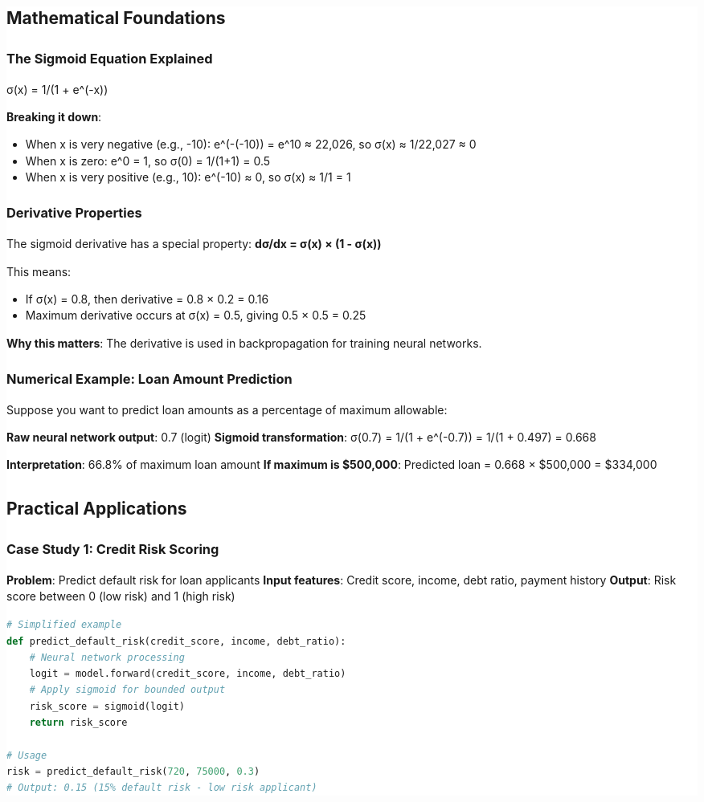 ## Mathematical Foundations

### The Sigmoid Equation Explained

σ(x) = 1/(1 + e^(-x))

**Breaking it down**:
- When x is very negative (e.g., -10): e^(-(-10)) = e^10 ≈ 22,026, so σ(x) ≈ 1/22,027 ≈ 0
- When x is zero: e^0 = 1, so σ(0) = 1/(1+1) = 0.5
- When x is very positive (e.g., 10): e^(-10) ≈ 0, so σ(x) ≈ 1/1 = 1

### Derivative Properties

The sigmoid derivative has a special property:
**dσ/dx = σ(x) × (1 - σ(x))**

This means:
- If σ(x) = 0.8, then derivative = 0.8 × 0.2 = 0.16
- Maximum derivative occurs at σ(x) = 0.5, giving 0.5 × 0.5 = 0.25

**Why this matters**: The derivative is used in backpropagation for training neural networks.

### Numerical Example: Loan Amount Prediction

Suppose you want to predict loan amounts as a percentage of maximum allowable:

**Raw neural network output**: 0.7 (logit)
**Sigmoid transformation**: σ(0.7) = 1/(1 + e^(-0.7)) = 1/(1 + 0.497) = 0.668

**Interpretation**: 66.8% of maximum loan amount
**If maximum is $500,000**: Predicted loan = 0.668 × $500,000 = $334,000

## Practical Applications

### Case Study 1: Credit Risk Scoring

**Problem**: Predict default risk for loan applicants
**Input features**: Credit score, income, debt ratio, payment history
**Output**: Risk score between 0 (low risk) and 1 (high risk)

```python
# Simplified example
def predict_default_risk(credit_score, income, debt_ratio):
    # Neural network processing
    logit = model.forward(credit_score, income, debt_ratio)
    # Apply sigmoid for bounded output
    risk_score = sigmoid(logit)
    return risk_score

# Usage
risk = predict_default_risk(720, 75000, 0.3)
# Output: 0.15 (15% default risk - low risk applicant)
```
